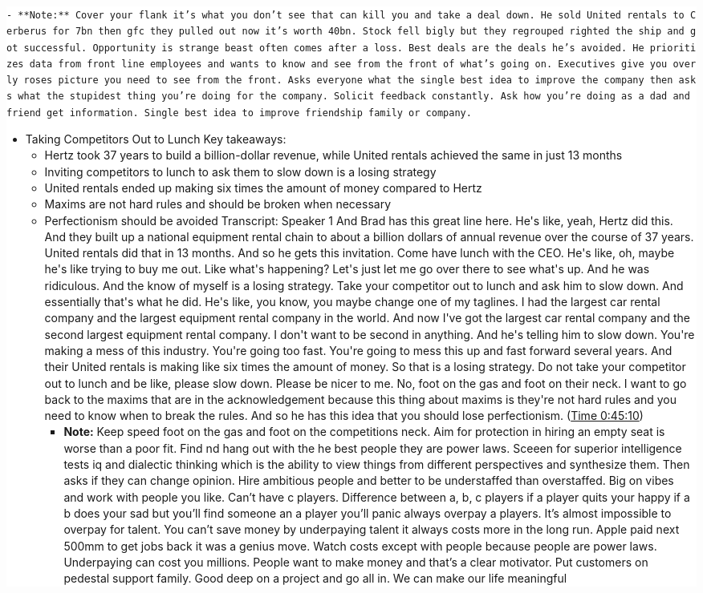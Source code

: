     - **Note:** Cover your flank it’s what you don’t see that can kill you and take a deal down. He sold United rentals to Cerberus for 7bn then gfc they pulled out now it’s worth 40bn. Stock fell bigly but they regrouped righted the ship and got successful. Opportunity is strange beast often comes after a loss. Best deals are the deals he’s avoided. He prioritizes data from front line employees and wants to know and see from the front of what’s going on. Executives give you overly roses picture you need to see from the front. Asks everyone what the single best idea to improve the company then asks what the stupidest thing you’re doing for the company. Solicit feedback constantly. Ask how you’re doing as a dad and friend get information. Single best idea to improve friendship family or company.
- Taking Competitors Out to Lunch
  Key takeaways:
  - Hertz took 37 years to build a billion-dollar revenue, while United rentals achieved the same in just 13 months
  - Inviting competitors to lunch to ask them to slow down is a losing strategy
  - United rentals ended up making six times the amount of money compared to Hertz
  - Maxims are not hard rules and should be broken when necessary
  - Perfectionism should be avoided
  Transcript:
  Speaker 1
  And Brad has this great line here. He's like, yeah, Hertz did this. And they built up a national equipment rental chain to about a billion dollars of annual revenue over the course of 37 years. United rentals did that in 13 months. And so he gets this invitation. Come have lunch with the CEO. He's like, oh, maybe he's like trying to buy me out. Like what's happening? Let's just let me go over there to see what's up. And he was ridiculous. And the know of myself is a losing strategy. Take your competitor out to lunch and ask him to slow down. And essentially that's what he did. He's like, you know, you maybe change one of my taglines. I had the largest car rental company and the largest equipment rental company in the world. And now I've got the largest car rental company and the second largest equipment rental company. I don't want to be second in anything. And he's telling him to slow down. You're making a mess of this industry. You're going too fast. You're going to mess this up and fast forward several years. And their United rentals is making like six times the amount of money. So that is a losing strategy. Do not take your competitor out to lunch and be like, please slow down. Please be nicer to me. No, foot on the gas and foot on their neck. I want to go back to the maxims that are in the acknowledgement because this thing about maxims is they're not hard rules and you need to know when to break the rules. And so he has this idea that you should lose perfectionism. ([Time 0:45:10](https://share.snipd.com/snip/3a09a008-b82a-4810-9052-4870a3179afa))
    - **Note:** Keep speed foot on the gas and foot on the competitions neck. Aim for protection in hiring an empty seat is worse than a poor fit. Find nd hang out with the he best people they are power laws. Sceeen for superior intelligence tests iq and dialectic thinking which is the ability to view things from different perspectives and synthesize them. Then asks if they can change opinion. Hire ambitious people and better to be understaffed than overstaffed. Big on vibes and work with people you like. Can’t have c players. Difference between a, b, c players if a player quits your happy if a b does your sad but you’ll find someone an a player you’ll panic always overpay a players. It’s almost impossible to overpay for talent. You can’t save money by underpaying talent it always costs more in the long run. Apple paid next 500mm to get jobs back it was a genius move. Watch costs except with people because people are power laws. Underpaying can cost you millions. People want to make money and that’s a clear motivator. Put customers on pedestal support family. Good deep on a project and go all in. We can make our life meaningful
